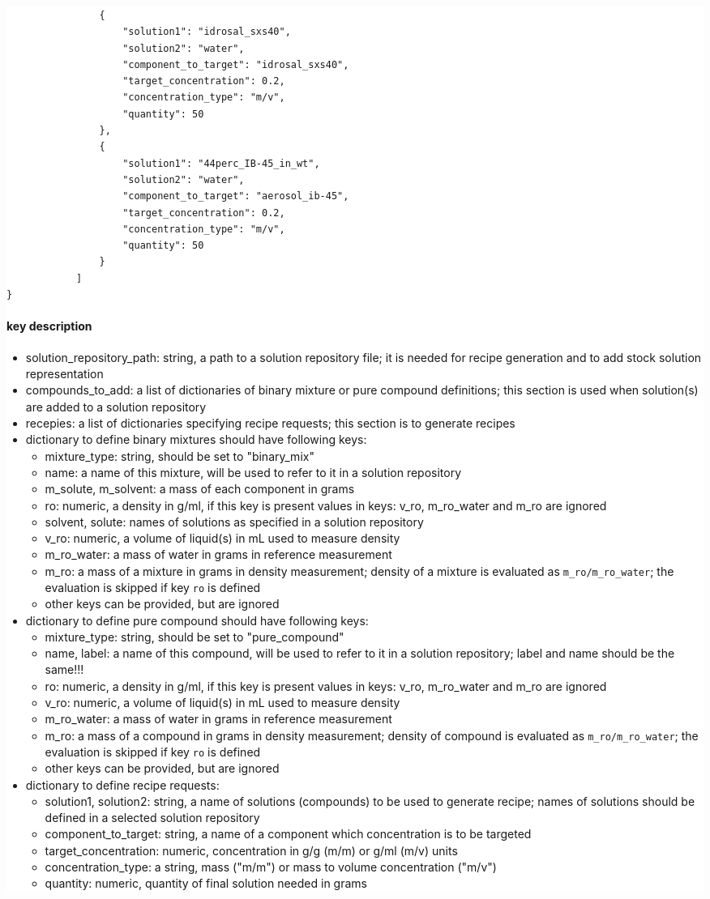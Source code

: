 ```
                {
                    "solution1": "idrosal_sxs40",
                    "solution2": "water",
                    "component_to_target": "idrosal_sxs40",
                    "target_concentration": 0.2,
                    "concentration_type": "m/v",
                    "quantity": 50
                },
                {
                    "solution1": "44perc_IB-45_in_wt",
                    "solution2": "water",
                    "component_to_target": "aerosol_ib-45",
                    "target_concentration": 0.2,
                    "concentration_type": "m/v",
                    "quantity": 50
                }
            ]
}
```
        
#### key description

- solution_repository_path: string, a path to a solution repository file; it is needed for recipe generation and to add stock solution representation
- compounds_to_add: a list of dictionaries of binary mixture or pure compound definitions; this section is used when solution(s) are added to a solution repository
- recepies: a list of dictionaries specifying recipe requests; this section is to generate recipes
- dictionary to define binary mixtures should have following keys:
    - mixture_type: string, should be set to "binary_mix"
    - name: a name of this mixture, will be used to refer to it in a solution repository
    - m_solute, m_solvent: a mass of each component in grams
    - ro: numeric, a density in g/ml, if this key is present values in keys: v_ro, m_ro_water and m_ro are ignored
    - solvent, solute: names of solutions as specified in a solution repository
    - v_ro: numeric, a volume of liquid(s) in mL used to measure density
    - m_ro_water: a mass of water in grams in reference measurement
    - m_ro: a mass of a mixture in grams in density measurement; density of a mixture is evaluated as `m_ro/m_ro_water`; the evaluation is skipped if key `ro` is defined
    - other keys can be provided, but are ignored
- dictionary to define pure compound should have following keys:
    - mixture_type: string, should be set to "pure_compound"
    - name, label: a name of this compound, will be used to refer to it in a solution repository; label and name should be the same!!!
    - ro: numeric, a density in g/ml, if this key is present values in keys: v_ro, m_ro_water and m_ro are ignored
    - v_ro: numeric, a volume of liquid(s) in mL used to measure density
    - m_ro_water: a mass of water in grams in reference measurement
    - m_ro: a mass of a compound in grams in density measurement; density of compound is evaluated as `m_ro/m_ro_water`; the evaluation is skipped if key `ro` is defined
    - other keys can be provided, but are ignored
- dictionary to define recipe requests:
    - solution1, solution2: string, a name of solutions (compounds) to be used to generate recipe; names of solutions should be defined in a selected solution repository
    - component_to_target: string, a name of a component which concentration is to be targeted
    - target_concentration: numeric, concentration in g/g (m/m) or g/ml (m/v) units
    - concentration_type: a string, mass ("m/m") or mass to volume concentration ("m/v")
    - quantity: numeric, quantity of final solution needed in grams
